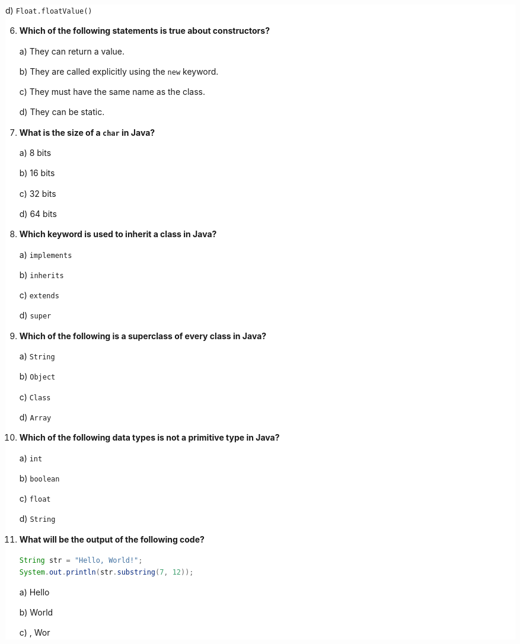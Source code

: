    d) `Float.floatValue()`

6. **Which of the following statements is true about constructors?**

   a) They can return a value.

   b) They are called explicitly using the `new` keyword.

   c) They must have the same name as the class.

   d) They can be static.

7. **What is the size of a `char` in Java?**

   a) 8 bits

   b) 16 bits

   c) 32 bits

   d) 64 bits

8. **Which keyword is used to inherit a class in Java?**

   a) `implements`

   b) `inherits`

   c) `extends`

   d) `super`

9. **Which of the following is a superclass of every class in Java?**

   a) `String`

   b) `Object`

   c) `Class`

   d) `Array`

10. **Which of the following data types is not a primitive type in Java?**

    a) `int`

    b) `boolean`

    c) `float`

    d) `String`

11. **What will be the output of the following code?**

    ```java
    String str = "Hello, World!";
    System.out.println(str.substring(7, 12));
    ```

    a) Hello

    b) World

    c) , Wor
